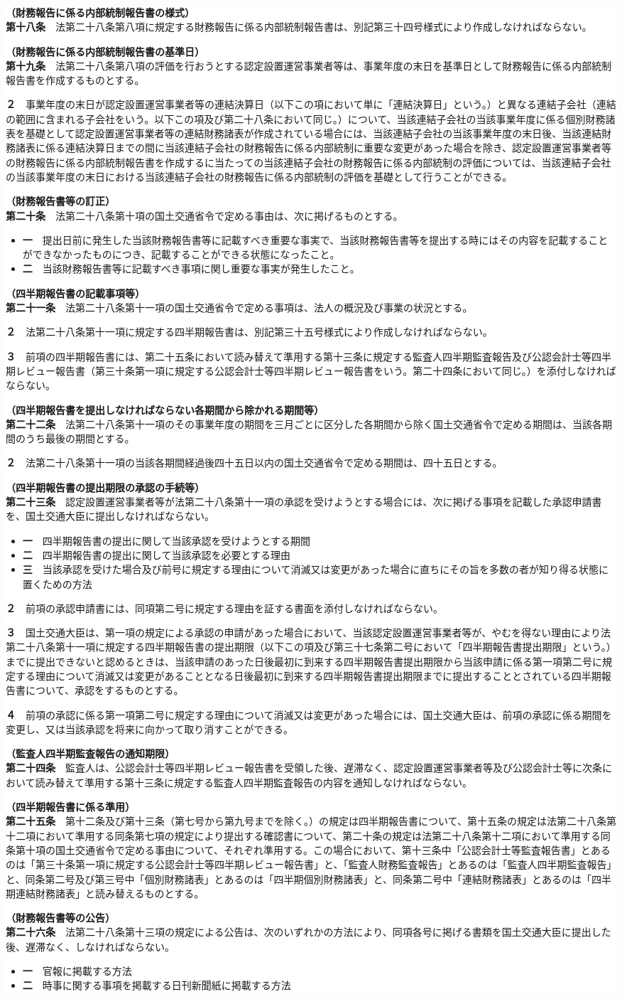 **（財務報告に係る内部統制報告書の様式）**  
**第十八条**　法第二十八条第八項に規定する財務報告に係る内部統制報告書は、別記第三十四号様式により作成しなければならない。  
  
**（財務報告に係る内部統制報告書の基準日）**  
**第十九条**　法第二十八条第八項の評価を行おうとする認定設置運営事業者等は、事業年度の末日を基準日として財務報告に係る内部統制報告書を作成するものとする。  
  
**２**　事業年度の末日が認定設置運営事業者等の連結決算日（以下この項において単に「連結決算日」という。）と異なる連結子会社（連結の範囲に含まれる子会社をいう。以下この項及び第二十八条において同じ。）について、当該連結子会社の当該事業年度に係る個別財務諸表を基礎として認定設置運営事業者等の連結財務諸表が作成されている場合には、当該連結子会社の当該事業年度の末日後、当該連結財務諸表に係る連結決算日までの間に当該連結子会社の財務報告に係る内部統制に重要な変更があった場合を除き、認定設置運営事業者等の財務報告に係る内部統制報告書を作成するに当たっての当該連結子会社の財務報告に係る内部統制の評価については、当該連結子会社の当該事業年度の末日における当該連結子会社の財務報告に係る内部統制の評価を基礎として行うことができる。  
  
**（財務報告書等の訂正）**  
**第二十条**　法第二十八条第十項の国土交通省令で定める事由は、次に掲げるものとする。  
* **一**　提出日前に発生した当該財務報告書等に記載すべき重要な事実で、当該財務報告書等を提出する時にはその内容を記載することができなかったものにつき、記載することができる状態になったこと。  
* **二**　当該財務報告書等に記載すべき事項に関し重要な事実が発生したこと。  
  
**（四半期報告書の記載事項等）**  
**第二十一条**　法第二十八条第十一項の国土交通省令で定める事項は、法人の概況及び事業の状況とする。  
  
**２**　法第二十八条第十一項に規定する四半期報告書は、別記第三十五号様式により作成しなければならない。  
  
**３**　前項の四半期報告書には、第二十五条において読み替えて準用する第十三条に規定する監査人四半期監査報告及び公認会計士等四半期レビュー報告書（第三十条第一項に規定する公認会計士等四半期レビュー報告書をいう。第二十四条において同じ。）を添付しなければならない。  
  
**（四半期報告書を提出しなければならない各期間から除かれる期間等）**  
**第二十二条**　法第二十八条第十一項のその事業年度の期間を三月ごとに区分した各期間から除く国土交通省令で定める期間は、当該各期間のうち最後の期間とする。  
  
**２**　法第二十八条第十一項の当該各期間経過後四十五日以内の国土交通省令で定める期間は、四十五日とする。  
  
**（四半期報告書の提出期限の承認の手続等）**  
**第二十三条**　認定設置運営事業者等が法第二十八条第十一項の承認を受けようとする場合には、次に掲げる事項を記載した承認申請書を、国土交通大臣に提出しなければならない。  
* **一**　四半期報告書の提出に関して当該承認を受けようとする期間  
* **二**　四半期報告書の提出に関して当該承認を必要とする理由  
* **三**　当該承認を受けた場合及び前号に規定する理由について消滅又は変更があった場合に直ちにその旨を多数の者が知り得る状態に置くための方法  
  
**２**　前項の承認申請書には、同項第二号に規定する理由を証する書面を添付しなければならない。  
  
**３**　国土交通大臣は、第一項の規定による承認の申請があった場合において、当該認定設置運営事業者等が、やむを得ない理由により法第二十八条第十一項に規定する四半期報告書の提出期限（以下この項及び第三十七条第二号において「四半期報告書提出期限」という。）までに提出できないと認めるときは、当該申請のあった日後最初に到来する四半期報告書提出期限から当該申請に係る第一項第二号に規定する理由について消滅又は変更があることとなる日後最初に到来する四半期報告書提出期限までに提出することとされている四半期報告書について、承認をするものとする。  
  
**４**　前項の承認に係る第一項第二号に規定する理由について消滅又は変更があった場合には、国土交通大臣は、前項の承認に係る期間を変更し、又は当該承認を将来に向かって取り消すことができる。  
  
**（監査人四半期監査報告の通知期限）**  
**第二十四条**　監査人は、公認会計士等四半期レビュー報告書を受領した後、遅滞なく、認定設置運営事業者等及び公認会計士等に次条において読み替えて準用する第十三条に規定する監査人四半期監査報告の内容を通知しなければならない。  
  
**（四半期報告書に係る準用）**  
**第二十五条**　第十二条及び第十三条（第七号から第九号までを除く。）の規定は四半期報告書について、第十五条の規定は法第二十八条第十二項において準用する同条第七項の規定により提出する確認書について、第二十条の規定は法第二十八条第十二項において準用する同条第十項の国土交通省令で定める事由について、それぞれ準用する。この場合において、第十三条中「公認会計士等監査報告書」とあるのは「第三十条第一項に規定する公認会計士等四半期レビュー報告書」と、「監査人財務監査報告」とあるのは「監査人四半期監査報告」と、同条第二号及び第三号中「個別財務諸表」とあるのは「四半期個別財務諸表」と、同条第二号中「連結財務諸表」とあるのは「四半期連結財務諸表」と読み替えるものとする。  
  
**（財務報告書等の公告）**  
**第二十六条**　法第二十八条第十三項の規定による公告は、次のいずれかの方法により、同項各号に掲げる書類を国土交通大臣に提出した後、遅滞なく、しなければならない。  
* **一**　官報に掲載する方法  
* **二**　時事に関する事項を掲載する日刊新聞紙に掲載する方法  
  